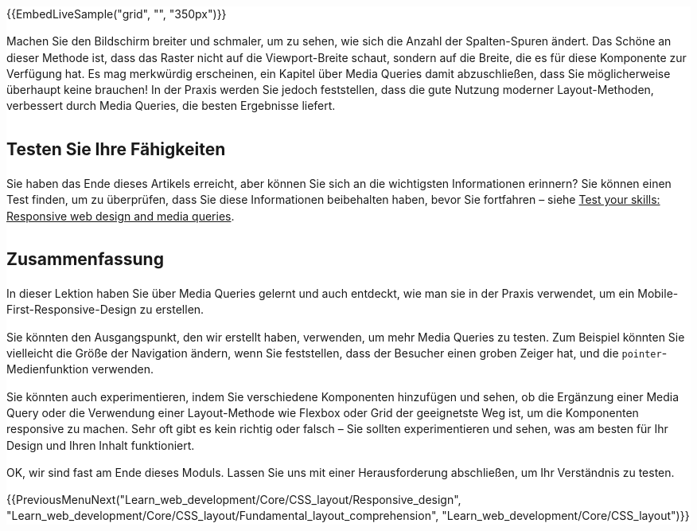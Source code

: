 {{EmbedLiveSample("grid", "", "350px")}}

Machen Sie den Bildschirm breiter und schmaler, um zu sehen, wie sich die Anzahl der Spalten-Spuren ändert. Das Schöne an dieser Methode ist, dass das Raster nicht auf die Viewport-Breite schaut, sondern auf die Breite, die es für diese Komponente zur Verfügung hat. Es mag merkwürdig erscheinen, ein Kapitel über Media Queries damit abzuschließen, dass Sie möglicherweise überhaupt keine brauchen! In der Praxis werden Sie jedoch feststellen, dass die gute Nutzung moderner Layout-Methoden, verbessert durch Media Queries, die besten Ergebnisse liefert.

## Testen Sie Ihre Fähigkeiten

Sie haben das Ende dieses Artikels erreicht, aber können Sie sich an die wichtigsten Informationen erinnern? Sie können einen Test finden, um zu überprüfen, dass Sie diese Informationen beibehalten haben, bevor Sie fortfahren – siehe [Test your skills: Responsive web design and media queries](/de/docs/Learn_web_development/Core/CSS_layout/rwd_skills).

## Zusammenfassung

In dieser Lektion haben Sie über Media Queries gelernt und auch entdeckt, wie man sie in der Praxis verwendet, um ein Mobile-First-Responsive-Design zu erstellen.

Sie könnten den Ausgangspunkt, den wir erstellt haben, verwenden, um mehr Media Queries zu testen. Zum Beispiel könnten Sie vielleicht die Größe der Navigation ändern, wenn Sie feststellen, dass der Besucher einen groben Zeiger hat, und die `pointer`-Medienfunktion verwenden.

Sie könnten auch experimentieren, indem Sie verschiedene Komponenten hinzufügen und sehen, ob die Ergänzung einer Media Query oder die Verwendung einer Layout-Methode wie Flexbox oder Grid der geeignetste Weg ist, um die Komponenten responsive zu machen. Sehr oft gibt es kein richtig oder falsch – Sie sollten experimentieren und sehen, was am besten für Ihr Design und Ihren Inhalt funktioniert.

OK, wir sind fast am Ende dieses Moduls. Lassen Sie uns mit einer Herausforderung abschließen, um Ihr Verständnis zu testen.

{{PreviousMenuNext("Learn_web_development/Core/CSS_layout/Responsive_design", "Learn_web_development/Core/CSS_layout/Fundamental_layout_comprehension", "Learn_web_development/Core/CSS_layout")}}
